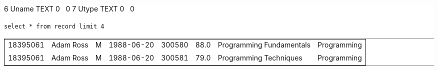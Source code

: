 
<tr>
<td class="org-right">6</td>
<td class="org-left">Uname</td>
<td class="org-left">TEXT</td>
<td class="org-right">0</td>
<td class="org-left">&#xa0;</td>
<td class="org-right">0</td>
</tr>


<tr>
<td class="org-right">7</td>
<td class="org-left">Utype</td>
<td class="org-left">TEXT</td>
<td class="org-right">0</td>
<td class="org-left">&#xa0;</td>
<td class="org-right">0</td>
</tr>
</tbody>
</table>

    select * from record limit 4

<table border="2" cellspacing="0" cellpadding="6" rules="groups" frame="hsides">


<colgroup>
<col  class="org-right" />

<col  class="org-left" />

<col  class="org-left" />

<col  class="org-right" />

<col  class="org-right" />

<col  class="org-right" />

<col  class="org-left" />

<col  class="org-left" />
</colgroup>
<tbody>
<tr>
<td class="org-right">18395061</td>
<td class="org-left">Adam Ross</td>
<td class="org-left">M</td>
<td class="org-right">1988-06-20</td>
<td class="org-right">300580</td>
<td class="org-right">88.0</td>
<td class="org-left">Programming Fundamentals</td>
<td class="org-left">Programming</td>
</tr>


<tr>
<td class="org-right">18395061</td>
<td class="org-left">Adam Ross</td>
<td class="org-left">M</td>
<td class="org-right">1988-06-20</td>
<td class="org-right">300581</td>
<td class="org-right">79.0</td>
<td class="org-left">Programming Techniques</td>
<td class="org-left">Programming</td>
</tr>
